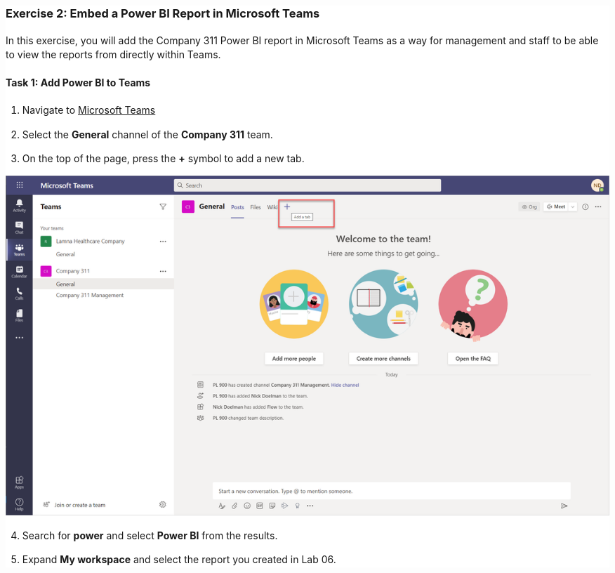 ### Exercise 2: Embed a Power BI Report in Microsoft Teams

In this exercise, you will add the Company 311 Power BI report in Microsoft Teams as a way for management and staff to be able to view the reports from directly within Teams.

#### Task 1: Add Power BI to Teams

1.  Navigate to [Microsoft Teams](https://teams.microsoft.com)

2.  Select the **General** channel of the **Company 311** team.

3.  On the top of the page, press the **+** symbol to add a new tab.

![Add Tab in Teams](0x/media/addpowerbitab.png)

4.  Search for **power** and select **Power BI** from the results.

5.  Expand **My workspace** and select the report you created in Lab 06.
